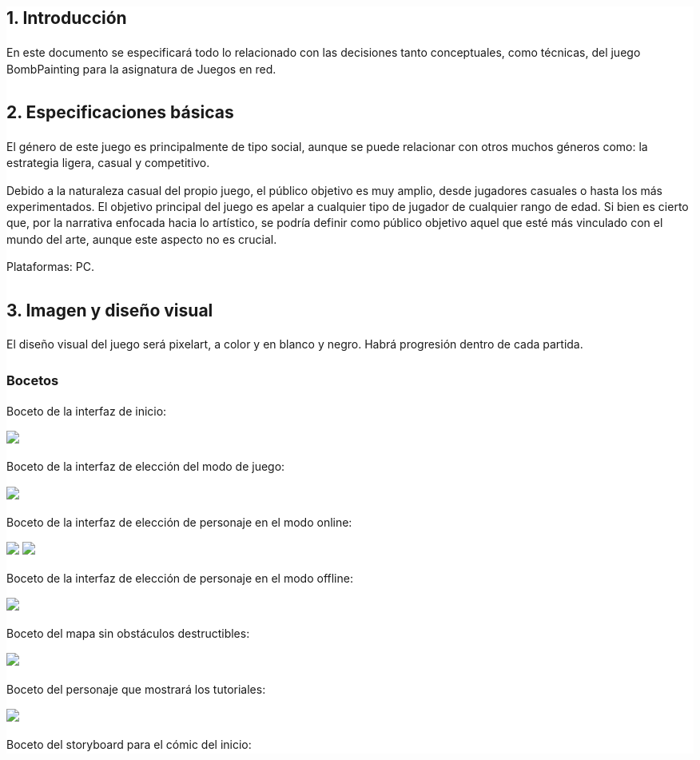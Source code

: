 ## 1. Introducción

En este documento se especificará todo lo relacionado con las decisiones tanto conceptuales, como técnicas, del juego BombPainting para la asignatura de Juegos en red. 

## 2. Especificaciones básicas

El género de este juego es principalmente de tipo social, aunque se puede relacionar con otros muchos géneros como: la estrategia ligera, casual y competitivo.

Debido a la naturaleza casual del propio juego, el público objetivo es muy amplio, desde jugadores casuales o hasta los más experimentados. El objetivo principal del juego es apelar a cualquier tipo de jugador de cualquier rango de edad. Si bien es cierto que, por la narrativa enfocada hacia lo artístico, se podría definir como público objetivo aquel que esté más vinculado con el mundo del arte, aunque este aspecto no es crucial.

Plataformas: PC.

## 3. Imagen y diseño visual

El diseño visual del juego será pixelart, a color y en blanco y negro. Habrá progresión dentro de cada partida.

### Bocetos

Boceto de la interfaz de inicio:

<img src = "Bocetos/interfazInicio.jpg" width="500">

Boceto de la interfaz de elección del modo de juego:

<img src = "Bocetos/eleccionModo.png" width="500">

Boceto de la interfaz de elección de personaje en el modo online:

<img src = "Bocetos/eleccionPersonaje1.jpg" width="500">

<img src = "Bocetos/eleccionPersonaje2.jpg" width="500">

Boceto de la interfaz de elección de personaje en el modo offline:

<img src = "Bocetos/eleccionPersonajes.jpg" width="500">

Boceto del mapa sin obstáculos destructibles:

<img src = "Bocetos/mapaSinDestruibles.png" width="500">

Boceto del personaje que mostrará los tutoriales:

<img src = "Bocetos/tutoriales.png" width="300">

Boceto del storyboard para el cómic del inicio:
